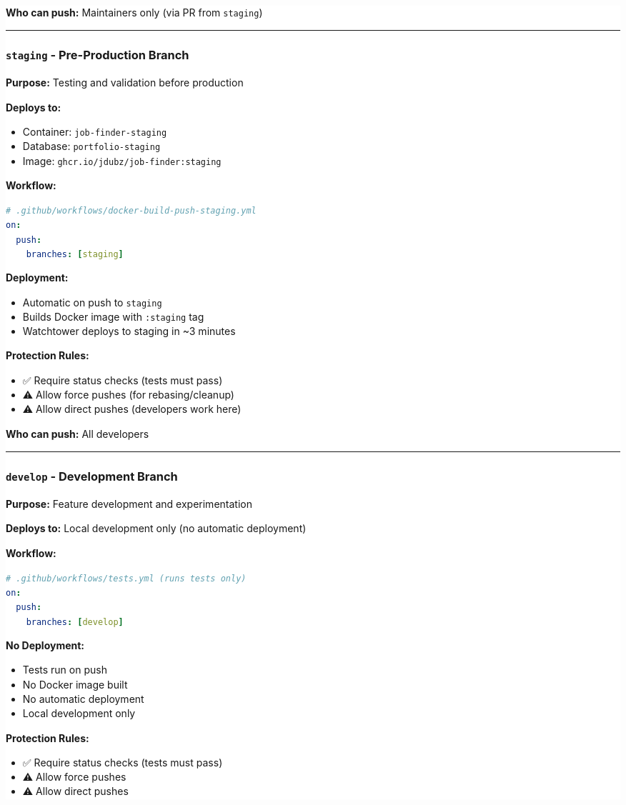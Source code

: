 **Who can push:** Maintainers only (via PR from `staging`)

---

### `staging` - Pre-Production Branch

**Purpose:** Testing and validation before production

**Deploys to:**
- Container: `job-finder-staging`
- Database: `portfolio-staging`
- Image: `ghcr.io/jdubz/job-finder:staging`

**Workflow:**
```yaml
# .github/workflows/docker-build-push-staging.yml
on:
  push:
    branches: [staging]
```

**Deployment:**
- Automatic on push to `staging`
- Builds Docker image with `:staging` tag
- Watchtower deploys to staging in ~3 minutes

**Protection Rules:**
- ✅ Require status checks (tests must pass)
- ⚠️ Allow force pushes (for rebasing/cleanup)
- ⚠️ Allow direct pushes (developers work here)

**Who can push:** All developers

---

### `develop` - Development Branch

**Purpose:** Feature development and experimentation

**Deploys to:** Local development only (no automatic deployment)

**Workflow:**
```yaml
# .github/workflows/tests.yml (runs tests only)
on:
  push:
    branches: [develop]
```

**No Deployment:**
- Tests run on push
- No Docker image built
- No automatic deployment
- Local development only

**Protection Rules:**
- ✅ Require status checks (tests must pass)
- ⚠️ Allow force pushes
- ⚠️ Allow direct pushes
